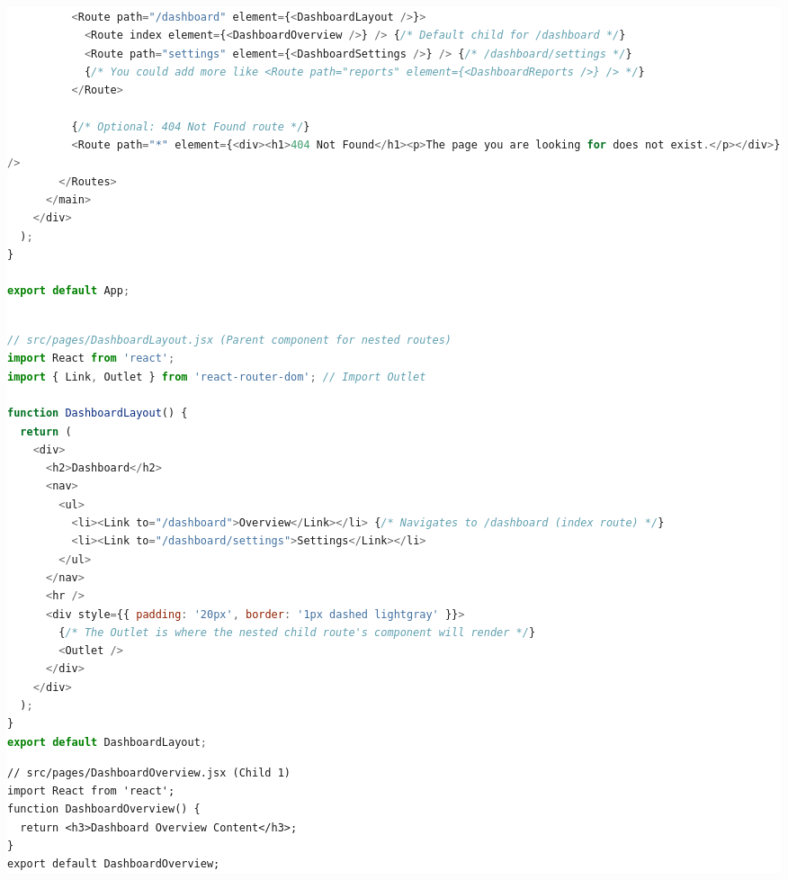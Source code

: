 ```JavaScript
          <Route path="/dashboard" element={<DashboardLayout />}>
            <Route index element={<DashboardOverview />} /> {/* Default child for /dashboard */}
            <Route path="settings" element={<DashboardSettings />} /> {/* /dashboard/settings */}
            {/* You could add more like <Route path="reports" element={<DashboardReports />} /> */}
          </Route>

          {/* Optional: 404 Not Found route */}
          <Route path="*" element={<div><h1>404 Not Found</h1><p>The page you are looking for does not exist.</p></div>} />
        </Routes>
      </main>
    </div>
  );
}

export default App;
```

```JavaScript

// src/pages/DashboardLayout.jsx (Parent component for nested routes)
import React from 'react';
import { Link, Outlet } from 'react-router-dom'; // Import Outlet

function DashboardLayout() {
  return (
    <div>
      <h2>Dashboard</h2>
      <nav>
        <ul>
          <li><Link to="/dashboard">Overview</Link></li> {/* Navigates to /dashboard (index route) */}
          <li><Link to="/dashboard/settings">Settings</Link></li>
        </ul>
      </nav>
      <hr />
      <div style={{ padding: '20px', border: '1px dashed lightgray' }}>
        {/* The Outlet is where the nested child route's component will render */}
        <Outlet />
      </div>
    </div>
  );
}
export default DashboardLayout;
```

```
// src/pages/DashboardOverview.jsx (Child 1)
import React from 'react';
function DashboardOverview() {
  return <h3>Dashboard Overview Content</h3>;
}
export default DashboardOverview;
```
